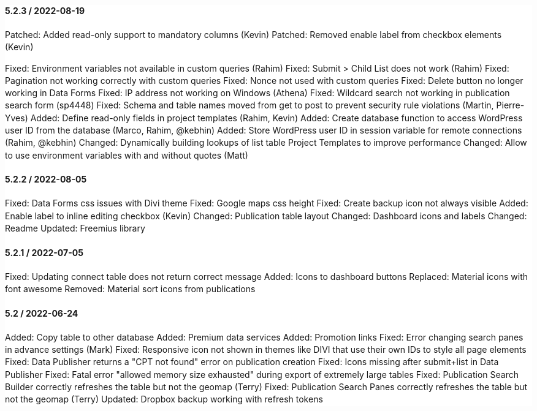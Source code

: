 #### 5.2.3 / 2022-08-19

Patched: Added read-only support to mandatory columns (Kevin)
Patched: Removed enable label from checkbox elements (Kevin)

Fixed: Environment variables not available in custom queries (Rahim)
Fixed: Submit > Child List does not work (Rahim)
Fixed: Pagination not working correctly with custom queries
Fixed: Nonce not used with custom queries
Fixed: Delete button no longer working in Data Forms
Fixed: IP address not working on Windows (Athena)
Fixed: Wildcard search not working in publication search form (sp4448)
Fixed: Schema and table names moved from get to post to prevent security rule violations (Martin, Pierre-Yves)
Added: Define read-only fields in project templates (Rahim, Kevin)
Added: Create database function to access WordPress user ID from the database (Marco, Rahim, @kebhin)
Added: Store WordPress user ID in session variable for remote connections (Rahim, @kebhin)
Changed: Dynamically building lookups of list table Project Templates to improve performance
Changed: Allow to use environment variables with and without quotes (Matt)

#### 5.2.2 / 2022-08-05

Fixed: Data Forms css issues with Divi theme
Fixed: Google maps css height
Fixed: Create backup icon not always visible
Added: Enable label to inline editing checkbox (Kevin)
Changed: Publication table layout
Changed: Dashboard icons and labels
Changed: Readme
Updated: Freemius library

#### 5.2.1 / 2022-07-05

Fixed: Updating connect table does not return correct message
Added: Icons to dashboard buttons
Replaced: Material icons with font awesome
Removed: Material sort icons from publications

#### 5.2 / 2022-06-24

Added: Copy table to other database
Added: Premium data services
Added: Promotion links
Fixed: Error changing search panes in advance settings (Mark)
Fixed: Responsive icon not shown in themes like DIVI that use their own IDs to style all page elements
Fixed: Data Publisher returns a "CPT not found" error on publication creation
Fixed: Icons missing after submit+list in Data Publisher
Fixed: Fatal error "allowed memory size exhausted" during export of extremely large tables
Fixed: Publication Search Builder correctly refreshes the table but not the geomap (Terry)
Fixed: Publication Search Panes correctly refreshes the table but not the geomap (Terry)
Updated: Dropbox backup working with refresh tokens

